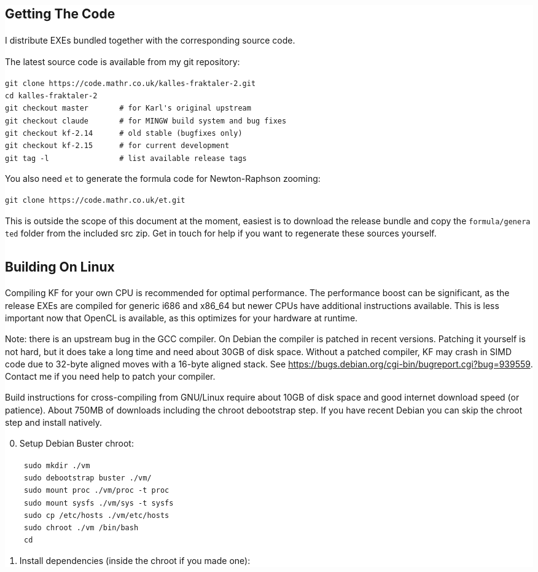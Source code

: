 
## Getting The Code

I distribute EXEs bundled together with the corresponding source code.

The latest source code is available from my git repository:

    git clone https://code.mathr.co.uk/kalles-fraktaler-2.git
    cd kalles-fraktaler-2
    git checkout master       # for Karl's original upstream
    git checkout claude       # for MINGW build system and bug fixes
    git checkout kf-2.14      # old stable (bugfixes only)
    git checkout kf-2.15      # for current development
    git tag -l                # list available release tags

You also need `et` to generate the formula code for Newton-Raphson zooming:

    git clone https://code.mathr.co.uk/et.git

This is outside the scope of this document at the moment, easiest is to
download the release bundle and copy the `formula/generated` folder from
the included src zip.  Get in touch for help if you want to regenerate
these sources yourself.


## Building On Linux

Compiling KF for your own CPU is recommended for optimal performance.  The
performance boost can be significant, as the release EXEs are compiled for
generic i686 and x86_64 but newer CPUs have additional instructions available.
This is less important now that OpenCL is available, as this optimizes for
your hardware at runtime.

Note: there is an upstream bug in the GCC compiler.  On Debian the compiler
is patched in recent versions.  Patching it yourself is not hard, but it does
take a long time and need about 30GB of disk space.  Without a patched compiler,
KF may crash in SIMD code due to 32-byte aligned moves with a 16-byte aligned
stack.  See <https://bugs.debian.org/cgi-bin/bugreport.cgi?bug=939559>.
Contact me if you need help to patch your compiler.

Build instructions for cross-compiling from GNU/Linux require about 10GB of
disk space and good internet download speed (or patience).  About 750MB of
downloads including the chroot debootstrap step.  If you have recent Debian
you can skip the chroot step and install natively.

0. Setup Debian Buster chroot:

        sudo mkdir ./vm
        sudo debootstrap buster ./vm/
        sudo mount proc ./vm/proc -t proc
        sudo mount sysfs ./vm/sys -t sysfs
        sudo cp /etc/hosts ./vm/etc/hosts
        sudo chroot ./vm /bin/bash
        cd

1. Install dependencies (inside the chroot if you made one):
